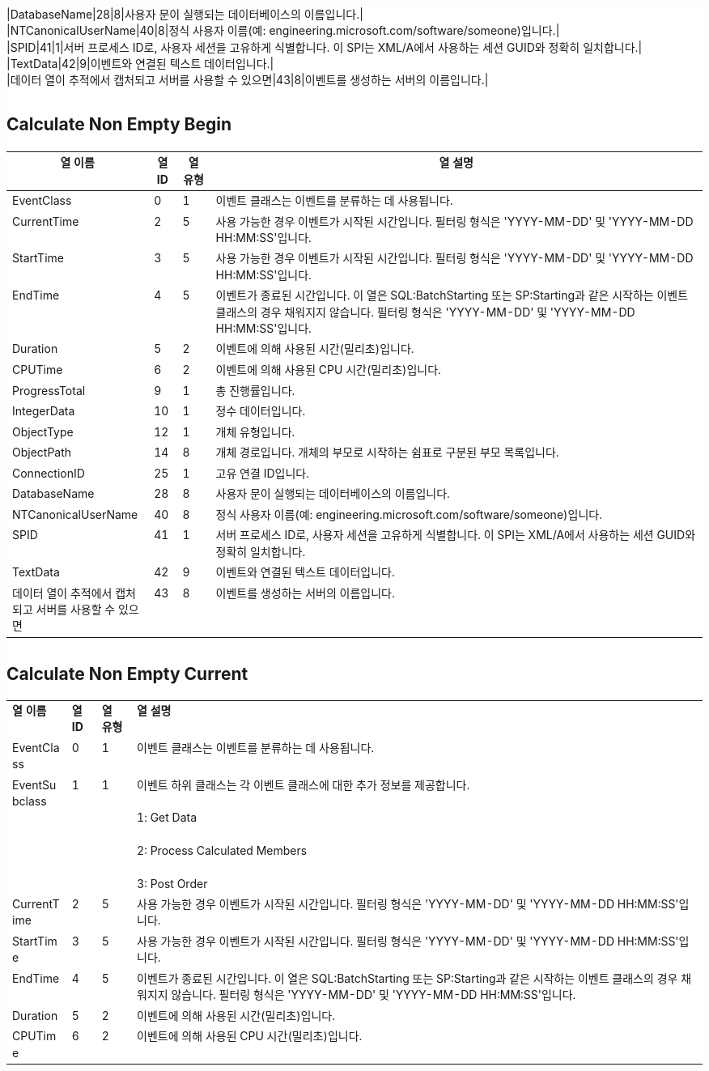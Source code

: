 |DatabaseName|28|8|사용자 문이 실행되는 데이터베이스의 이름입니다.|  
|NTCanonicalUserName|40|8|정식 사용자 이름(예: engineering.microsoft.com/software/someone)입니다.|  
|SPID|41|1|서버 프로세스 ID로, 사용자 세션을 고유하게 식별합니다. 이 SPI는 XML/A에서 사용하는 세션 GUID와 정확히 일치합니다.|  
|TextData|42|9|이벤트와 연결된 텍스트 데이터입니다.|  
|데이터 열이 추적에서 캡처되고 서버를 사용할 수 있으면|43|8|이벤트를 생성하는 서버의 이름입니다.|  
  
## <a name="calculate-non-empty-begin"></a>Calculate Non Empty Begin  
  
|**열 이름**|**열 ID**|**열 유형**|**열 설명**|  
|---------------------|-------------------|---------------------|----------------------------|  
|EventClass|0|1|이벤트 클래스는 이벤트를 분류하는 데 사용됩니다.|  
|CurrentTime|2|5|사용 가능한 경우 이벤트가 시작된 시간입니다. 필터링 형식은 'YYYY-MM-DD' 및 'YYYY-MM-DD HH:MM:SS'입니다.|  
|StartTime|3|5|사용 가능한 경우 이벤트가 시작된 시간입니다. 필터링 형식은 'YYYY-MM-DD' 및 'YYYY-MM-DD HH:MM:SS'입니다.|  
|EndTime|4|5|이벤트가 종료된 시간입니다. 이 열은 SQL:BatchStarting 또는 SP:Starting과 같은 시작하는 이벤트 클래스의 경우 채워지지 않습니다. 필터링 형식은 'YYYY-MM-DD' 및 'YYYY-MM-DD HH:MM:SS'입니다.|  
|Duration|5|2|이벤트에 의해 사용된 시간(밀리초)입니다.|  
|CPUTime|6|2|이벤트에 의해 사용된 CPU 시간(밀리초)입니다.|  
|ProgressTotal|9|1|총 진행률입니다.|  
|IntegerData|10|1|정수 데이터입니다.|  
|ObjectType|12|1|개체 유형입니다.|  
|ObjectPath|14|8|개체 경로입니다. 개체의 부모로 시작하는 쉼표로 구분된 부모 목록입니다.|  
|ConnectionID|25|1|고유 연결 ID입니다.|  
|DatabaseName|28|8|사용자 문이 실행되는 데이터베이스의 이름입니다.|  
|NTCanonicalUserName|40|8|정식 사용자 이름(예: engineering.microsoft.com/software/someone)입니다.|  
|SPID|41|1|서버 프로세스 ID로, 사용자 세션을 고유하게 식별합니다. 이 SPI는 XML/A에서 사용하는 세션 GUID와 정확히 일치합니다.|  
|TextData|42|9|이벤트와 연결된 텍스트 데이터입니다.|  
|데이터 열이 추적에서 캡처되고 서버를 사용할 수 있으면|43|8|이벤트를 생성하는 서버의 이름입니다.|  
  
## <a name="calculate-non-empty-current"></a>Calculate Non Empty Current  
  
|||||  
|-|-|-|-|  
|**열 이름**|**열 ID**|**열 유형**|**열 설명**|  
|EventClass|0|1|이벤트 클래스는 이벤트를 분류하는 데 사용됩니다.|  
|EventSubclass|1|1|이벤트 하위 클래스는 각 이벤트 클래스에 대한 추가 정보를 제공합니다.<br /><br /> 1: Get Data<br /><br /> 2: Process Calculated Members<br /><br /> 3: Post Order|  
|CurrentTime|2|5|사용 가능한 경우 이벤트가 시작된 시간입니다. 필터링 형식은 'YYYY-MM-DD' 및 'YYYY-MM-DD HH:MM:SS'입니다.|  
|StartTime|3|5|사용 가능한 경우 이벤트가 시작된 시간입니다. 필터링 형식은 'YYYY-MM-DD' 및 'YYYY-MM-DD HH:MM:SS'입니다.|  
|EndTime|4|5|이벤트가 종료된 시간입니다. 이 열은 SQL:BatchStarting 또는 SP:Starting과 같은 시작하는 이벤트 클래스의 경우 채워지지 않습니다. 필터링 형식은 'YYYY-MM-DD' 및 'YYYY-MM-DD HH:MM:SS'입니다.|  
|Duration|5|2|이벤트에 의해 사용된 시간(밀리초)입니다.|  
|CPUTime|6|2|이벤트에 의해 사용된 CPU 시간(밀리초)입니다.|  